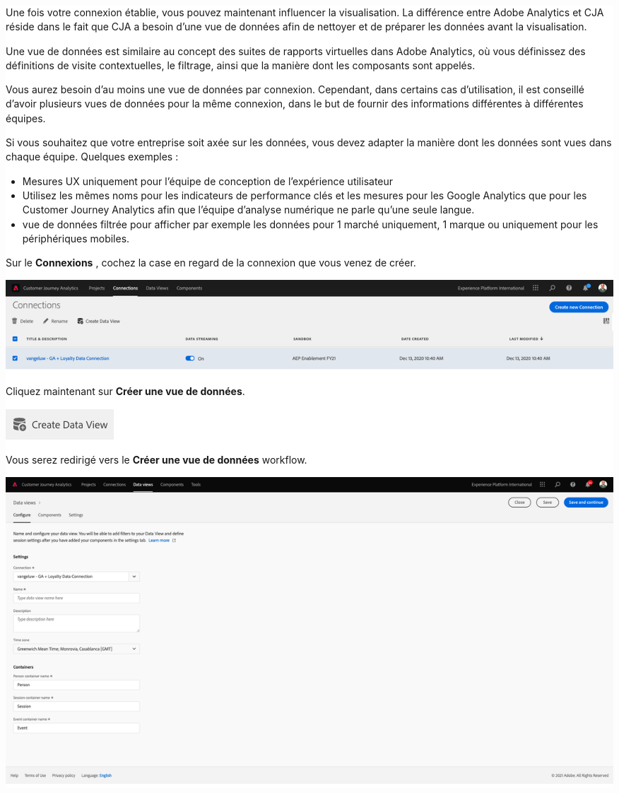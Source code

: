 Une fois votre connexion établie, vous pouvez maintenant influencer la visualisation. La différence entre Adobe Analytics et CJA réside dans le fait que CJA a besoin d’une vue de données afin de nettoyer et de préparer les données avant la visualisation.

Une vue de données est similaire au concept des suites de rapports virtuelles dans Adobe Analytics, où vous définissez des définitions de visite contextuelles, le filtrage, ainsi que la manière dont les composants sont appelés.

Vous aurez besoin d’au moins une vue de données par connexion. Cependant, dans certains cas d’utilisation, il est conseillé d’avoir plusieurs vues de données pour la même connexion, dans le but de fournir des informations différentes à différentes équipes.

Si vous souhaitez que votre entreprise soit axée sur les données, vous devez adapter la manière dont les données sont vues dans chaque équipe. Quelques exemples :

- Mesures UX uniquement pour l’équipe de conception de l’expérience utilisateur
- Utilisez les mêmes noms pour les indicateurs de performance clés et les mesures pour les Google Analytics que pour les Customer Journey Analytics afin que l’équipe d’analyse numérique ne parle qu’une seule langue.
- vue de données filtrée pour afficher par exemple les données pour 1 marché uniquement, 1 marque ou uniquement pour les périphériques mobiles.

Sur le **Connexions** , cochez la case en regard de la connexion que vous venez de créer.

![demo](./images/exta.png)

Cliquez maintenant sur **Créer une vue de données**.

![demo](./images/extb.png)

Vous serez redirigé vers le **Créer une vue de données** workflow.

![demo](./images/extc.png)

